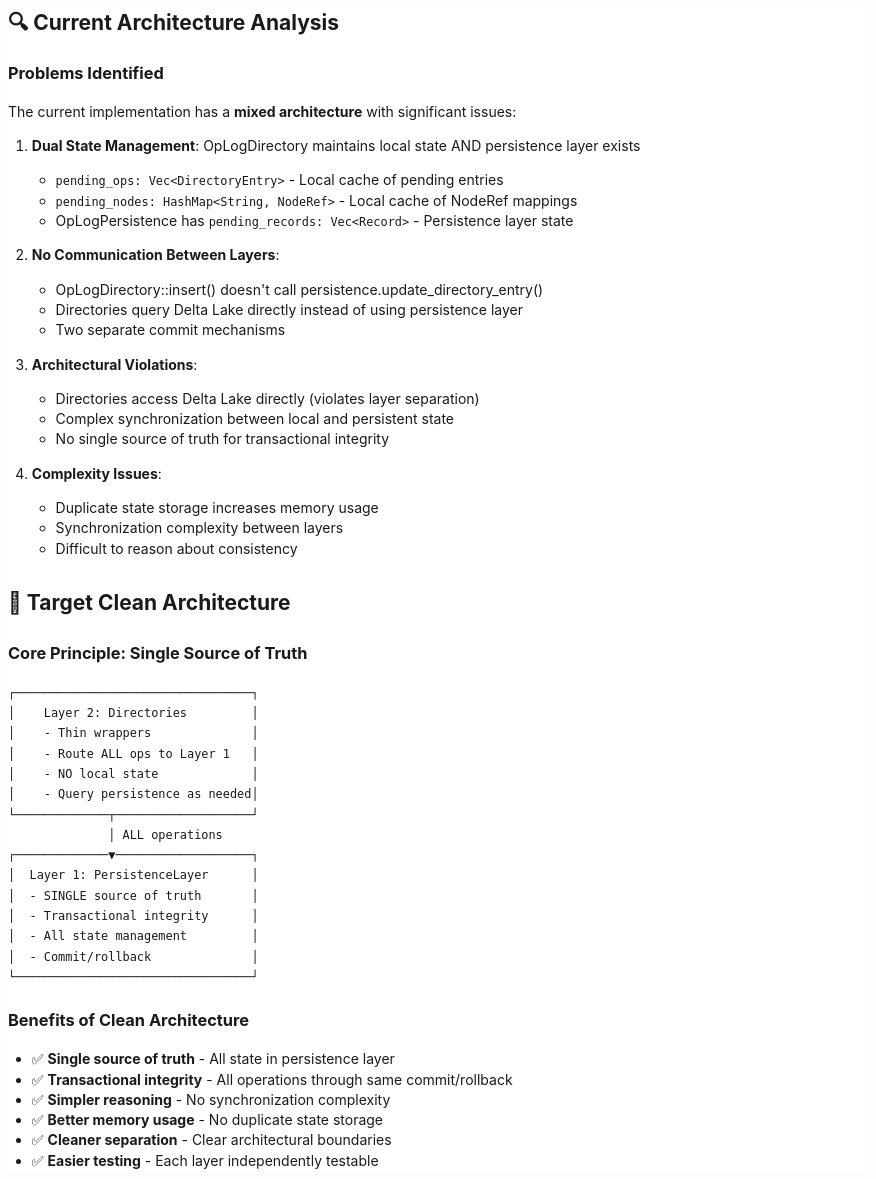 ## 🔍 **Current Architecture Analysis**

### Problems Identified
The current implementation has a **mixed architecture** with significant issues:

1. **Dual State Management**: OpLogDirectory maintains local state AND persistence layer exists
   - `pending_ops: Vec<DirectoryEntry>` - Local cache of pending entries
   - `pending_nodes: HashMap<String, NodeRef>` - Local cache of NodeRef mappings
   - OpLogPersistence has `pending_records: Vec<Record>` - Persistence layer state

2. **No Communication Between Layers**: 
   - OpLogDirectory::insert() doesn't call persistence.update_directory_entry()
   - Directories query Delta Lake directly instead of using persistence layer
   - Two separate commit mechanisms

3. **Architectural Violations**:
   - Directories access Delta Lake directly (violates layer separation)
   - Complex synchronization between local and persistent state
   - No single source of truth for transactional integrity

4. **Complexity Issues**:
   - Duplicate state storage increases memory usage
   - Synchronization complexity between layers
   - Difficult to reason about consistency

## 🎯 **Target Clean Architecture**

### Core Principle: **Single Source of Truth**
```
┌─────────────────────────────────┐
│    Layer 2: Directories         │
│    - Thin wrappers              │
│    - Route ALL ops to Layer 1   │ 
│    - NO local state             │
│    - Query persistence as needed│
└─────────────┬───────────────────┘
              │ ALL operations
┌─────────────▼───────────────────┐
│  Layer 1: PersistenceLayer      │
│  - SINGLE source of truth       │
│  - Transactional integrity      │
│  - All state management         │
│  - Commit/rollback              │
└─────────────────────────────────┘
```

### Benefits of Clean Architecture
- ✅ **Single source of truth** - All state in persistence layer
- ✅ **Transactional integrity** - All operations through same commit/rollback
- ✅ **Simpler reasoning** - No synchronization complexity
- ✅ **Better memory usage** - No duplicate state storage
- ✅ **Cleaner separation** - Clear architectural boundaries
- ✅ **Easier testing** - Each layer independently testable
